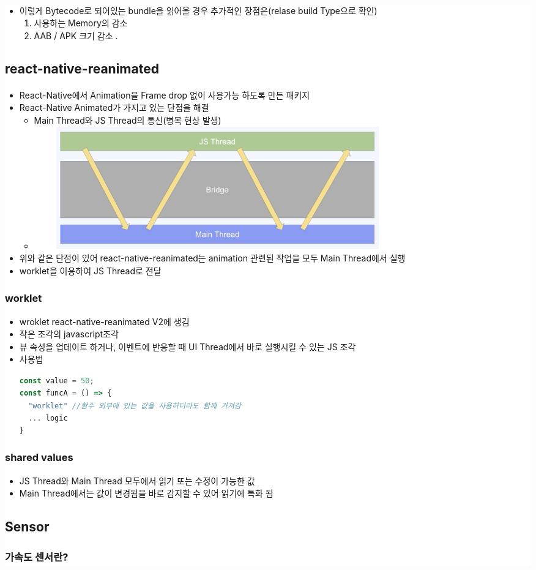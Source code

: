 - 이렇게 Bytecode로 되어있는 bundle을 읽어올 경우 추가적인 장점은(relase build Type으로 확인)<br>
  1. 사용하는 Memory의 감소
  2. AAB / APK 크기 감소 .

## react-native-reanimated

- React-Native에서 Animation을 Frame drop 없이 사용가능 하도록 만든 패키지
- React-Native Animated가 가지고 있는 단점을 해결
  - Main Thread와 JS Thread의 통신(병목 현상 발생)
  - <img src="./image//animated_단점.png"  width="600" height="200"/>
- 위와 같은 단점이 있어 react-native-reanimated는 animation 관련된 작업을 모두 Main Thread에서 실행
- worklet을 이용하여 JS Thread로 전달

### worklet

- wroklet react-native-reanimated V2에 생김
- 작은 조각의 javascript조각
- 뷰 속성을 업데이트 하거나, 이벤트에 반응할 때 UI Thread에서 바로 실행시킬 수 있는 JS 조각
- 사용법
  ```js
  const value = 50;
  const funcA = () => {
    "worklet" //함수 외부에 있는 값을 사용하더라도 함께 가져감
    ... logic
  }
  ```

### shared values

- JS Thread와 Main Thread 모두에서 읽기 또는 수정이 가능한 값
- Main Thread에서는 값이 변경됨을 바로 감지할 수 있어 읽기에 특화 됨

## Sensor

### 가속도 센서란?
